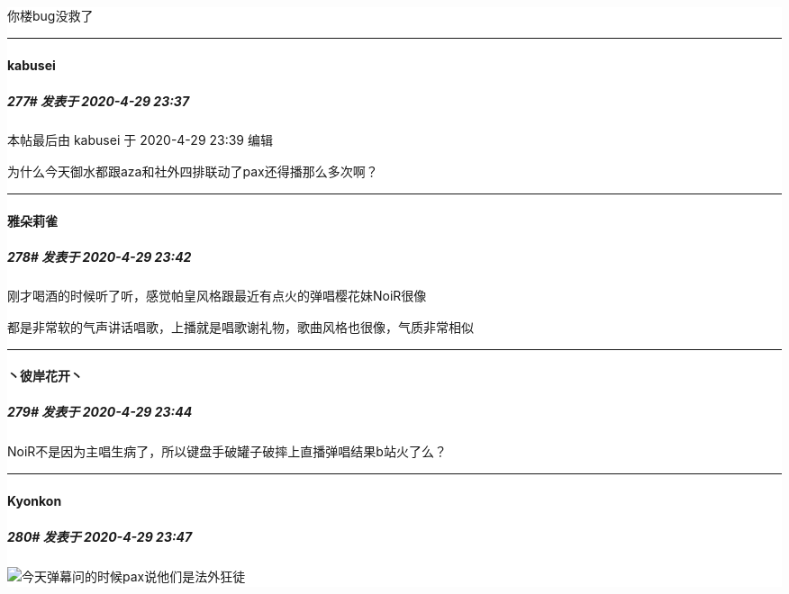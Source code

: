 


你楼bug没救了







-----

####  kabusei  
##### 277#       发表于 2020-4-29 23:37



 本帖最后由 kabusei 于 2020-4-29 23:39 编辑 

为什么今天御水都跟aza和社外四排联动了pax还得播那么多次啊？







-----

####  雅朵莉雀  
##### 278#       发表于 2020-4-29 23:42




刚才喝酒的时候听了听，感觉帕皇风格跟最近有点火的弹唱樱花妹NoiR很像

都是非常软的气声讲话唱歌，上播就是唱歌谢礼物，歌曲风格也很像，气质非常相似







-----

####  丶彼岸花开丶  
##### 279#       发表于 2020-4-29 23:44




NoiR不是因为主唱生病了，所以键盘手破罐子破摔上直播弹唱结果b站火了么？







-----

####  Kyonkon  
##### 280#       发表于 2020-4-29 23:47



<img src="https://static.saraba1st.com/image/smiley/face2017/180.png" referrerpolicy="no-referrer">今天弹幕问的时候pax说他们是法外狂徒
